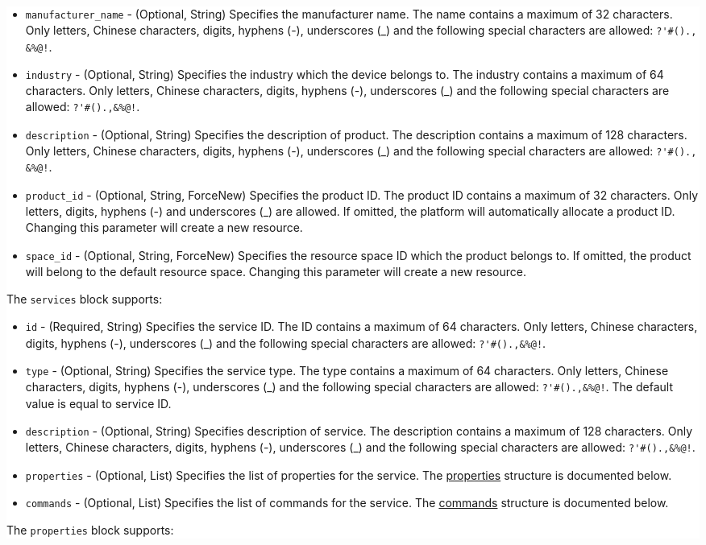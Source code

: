 * `manufacturer_name` - (Optional, String) Specifies the manufacturer name. The name contains a maximum of 32 characters.
Only letters, Chinese characters, digits, hyphens (-), underscores (_) and the following special
characters are allowed: `?'#().,&%@!`.

* `industry` - (Optional, String) Specifies the industry which the device belongs to. The industry contains a maximum of
64 characters. Only letters, Chinese characters, digits, hyphens (-), underscores (_) and
the following special characters are allowed: `?'#().,&%@!`.

* `description` - (Optional, String) Specifies the description of product. The description contains a maximum of 128
characters. Only letters, Chinese characters, digits, hyphens (-), underscores (_) and the following special characters
are allowed: `?'#().,&%@!`.

* `product_id` - (Optional, String, ForceNew) Specifies the product ID. The product ID contains a maximum of 32
characters. Only letters, digits, hyphens (-) and underscores (_) are allowed. If omitted, the platform will
automatically allocate a product ID. Changing this parameter will create a new resource.

* `space_id` - (Optional, String, ForceNew) Specifies the resource space ID which the product belongs to. If omitted,
the product will belong to the default resource space. Changing this parameter will create a new resource.

<a name="IoTDA_service"></a>
The `services` block supports:

* `id` - (Required, String) Specifies the service ID. The ID contains a maximum of 64 characters. Only letters,
Chinese characters, digits, hyphens (-), underscores (_) and the following special characters are allowed: `?'#().,&%@!`.

* `type` - (Optional, String) Specifies the service type. The type contains a maximum of 64 characters. Only letters,
Chinese characters, digits, hyphens (-), underscores (_) and the following special characters are allowed: `?'#().,&%@!`.
The default value is equal to service ID.

* `description` - (Optional, String) Specifies description of service. The description contains a maximum of 128
characters. Only letters, Chinese characters, digits, hyphens (-), underscores (_) and the following special
characters are allowed: `?'#().,&%@!`.

* `properties` - (Optional, List) Specifies the list of properties for the service.
The [properties](#IoTDA_service_properties) structure is documented below.

* `commands` - (Optional, List) Specifies the list of commands for the service.
The [commands](#IoTDA_service_commands) structure is documented below.

<a name="IoTDA_service_properties"></a>
The `properties` block supports:
